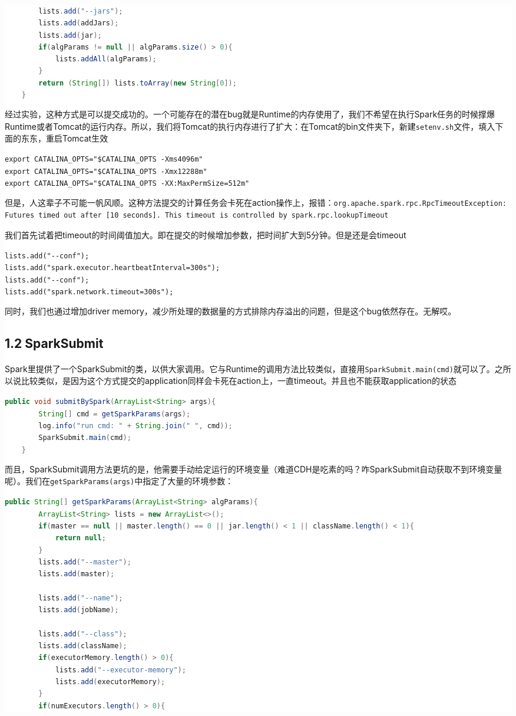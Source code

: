 ```java
        lists.add("--jars");
        lists.add(addJars);
        lists.add(jar);
        if(algParams != null || algParams.size() > 0){
            lists.addAll(algParams);
        }
        return (String[]) lists.toArray(new String[0]);
    }
```

经过实验，这种方式是可以提交成功的。一个可能存在的潜在bug就是Runtime的内存使用了，我们不希望在执行Spark任务的时候撑爆Runtime或者Tomcat的运行内存。所以，我们将Tomcat的执行内存进行了扩大：在Tomcat的bin文件夹下，新建``setenv.sh``文件，填入下面的东东，重启Tomcat生效

```shell
export CATALINA_OPTS="$CATALINA_OPTS -Xms4096m"
export CATALINA_OPTS="$CATALINA_OPTS -Xmx12288m"
export CATALINA_OPTS="$CATALINA_OPTS -XX:MaxPermSize=512m"
```

但是，人这辈子不可能一帆风顺。这种方法提交的计算任务会卡死在action操作上，报错：``org.apache.spark.rpc.RpcTimeoutException: Futures timed out after [10 seconds]. This timeout is controlled by spark.rpc.lookupTimeout`` 

我们首先试着把timeout的时间阈值加大。即在提交的时候增加参数，把时间扩大到5分钟。但是还是会timeout

```shell
lists.add("--conf");
lists.add("spark.executor.heartbeatInterval=300s");
lists.add("--conf");
lists.add("spark.network.timeout=300s");
```

同时，我们也通过增加driver memory，减少所处理的数据量的方式排除内存溢出的问题，但是这个bug依然存在。无解哎。

## 1.2 SparkSubmit

Spark里提供了一个SparkSubmit的类，以供大家调用。它与Runtime的调用方法比较类似，直接用``SparkSubmit.main(cmd)``就可以了。之所以说比较类似，是因为这个方式提交的application同样会卡死在action上，一直timeout。并且也不能获取application的状态

```java
public void submitBySpark(ArrayList<String> args){
        String[] cmd = getSparkParams(args);
        log.info("run cmd: " + String.join(" ", cmd));
        SparkSubmit.main(cmd);
    }
```

而且，SparkSubmit调用方法更坑的是，他需要手动给定运行的环境变量（难道CDH是吃素的吗？咋SparkSubmit自动获取不到环境变量呢）。我们在``getSparkParams(args)``中指定了大量的环境参数：

```java
public String[] getSparkParams(ArrayList<String> algParams){
        ArrayList<String> lists = new ArrayList<>();
        if(master == null || master.length() == 0 || jar.length() < 1 || className.length() < 1){
            return null;
        }
        lists.add("--master");
        lists.add(master);

        lists.add("--name");
        lists.add(jobName);

        lists.add("--class");
        lists.add(className);
        if(executorMemory.length() > 0){
            lists.add("--executor-memory");
            lists.add(executorMemory);
        }
        if(numExecutors.length() > 0){
```